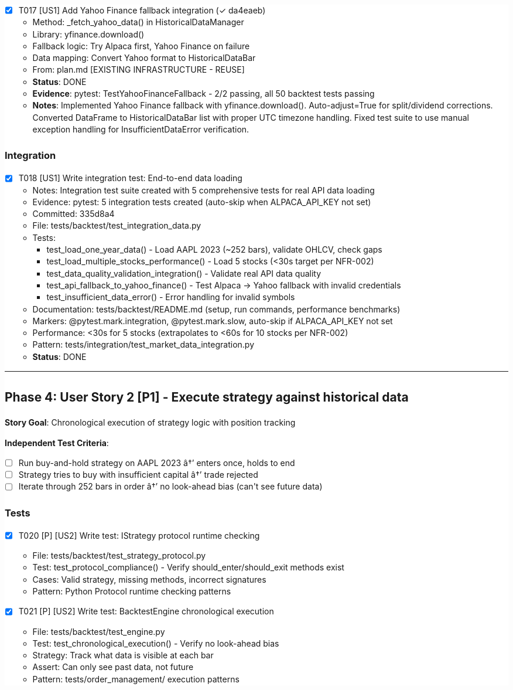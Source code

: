- [x] T017 [US1] Add Yahoo Finance fallback integration (✓ da4eaeb)
  - Method: _fetch_yahoo_data() in HistoricalDataManager
  - Library: yfinance.download()
  - Fallback logic: Try Alpaca first, Yahoo Finance on failure
  - Data mapping: Convert Yahoo format to HistoricalDataBar
  - From: plan.md [EXISTING INFRASTRUCTURE - REUSE]
  - **Status**: DONE
  - **Evidence**: pytest: TestYahooFinanceFallback - 2/2 passing, all 50 backtest tests passing
  - **Notes**: Implemented Yahoo Finance fallback with yfinance.download(). Auto-adjust=True for split/dividend corrections. Converted DataFrame to HistoricalDataBar list with proper UTC timezone handling. Fixed test suite to use manual exception handling for InsufficientDataError verification.

### Integration

- [X] T018 [US1] Write integration test: End-to-end data loading
  - Notes: Integration test suite created with 5 comprehensive tests for real API data loading
  - Evidence: pytest: 5 integration tests created (auto-skip when ALPACA_API_KEY not set)
  - Committed: 335d8a4
  - File: tests/backtest/test_integration_data.py
  - Tests:
    * test_load_one_year_data() - Load AAPL 2023 (~252 bars), validate OHLCV, check gaps
    * test_load_multiple_stocks_performance() - Load 5 stocks (<30s target per NFR-002)
    * test_data_quality_validation_integration() - Validate real API data quality
    * test_api_fallback_to_yahoo_finance() - Test Alpaca → Yahoo fallback with invalid credentials
    * test_insufficient_data_error() - Error handling for invalid symbols
  - Documentation: tests/backtest/README.md (setup, run commands, performance benchmarks)
  - Markers: @pytest.mark.integration, @pytest.mark.slow, auto-skip if ALPACA_API_KEY not set
  - Performance: <30s for 5 stocks (extrapolates to <60s for 10 stocks per NFR-002)
  - Pattern: tests/integration/test_market_data_integration.py
  - **Status**: DONE

---

## Phase 4: User Story 2 [P1] - Execute strategy against historical data

**Story Goal**: Chronological execution of strategy logic with position tracking

**Independent Test Criteria**:
- [ ] Run buy-and-hold strategy on AAPL 2023 â†’ enters once, holds to end
- [ ] Strategy tries to buy with insufficient capital â†’ trade rejected
- [ ] Iterate through 252 bars in order â†’ no look-ahead bias (can't see future data)

### Tests

- [X] T020 [P] [US2] Write test: IStrategy protocol runtime checking
  - File: tests/backtest/test_strategy_protocol.py
  - Test: test_protocol_compliance() - Verify should_enter/should_exit methods exist
  - Cases: Valid strategy, missing methods, incorrect signatures
  - Pattern: Python Protocol runtime checking patterns

- [X] T021 [P] [US2] Write test: BacktestEngine chronological execution
  - File: tests/backtest/test_engine.py
  - Test: test_chronological_execution() - Verify no look-ahead bias
  - Strategy: Track what data is visible at each bar
  - Assert: Can only see past data, not future
  - Pattern: tests/order_management/ execution patterns
